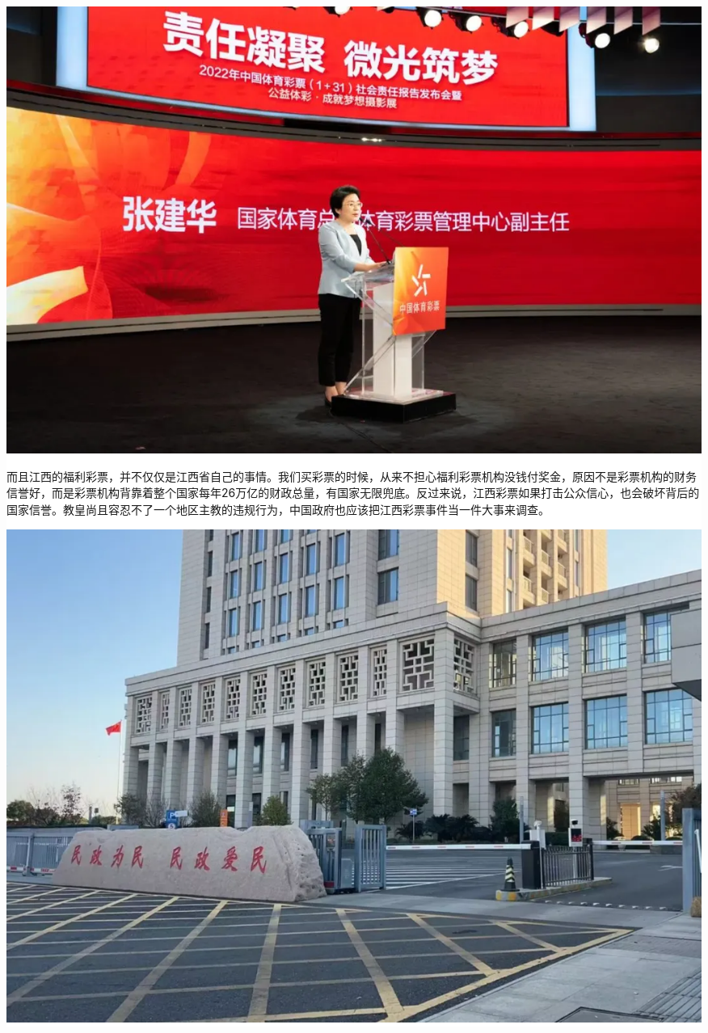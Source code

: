 ![](/images/btnews/btnews/0601_0700/0680/0680_21.webp)

而且江西的福利彩票，并不仅仅是江西省自己的事情。我们买彩票的时候，从来不担心福利彩票机构没钱付奖金，原因不是彩票机构的财务信誉好，而是彩票机构背靠着整个国家每年26万亿的财政总量，有国家无限兜底。反过来说，江西彩票如果打击公众信心，也会破坏背后的国家信誉。教皇尚且容忍不了一个地区主教的违规行为，中国政府也应该把江西彩票事件当一件大事来调查。

![](/images/btnews/btnews/0601_0700/0680/0680_22.webp)